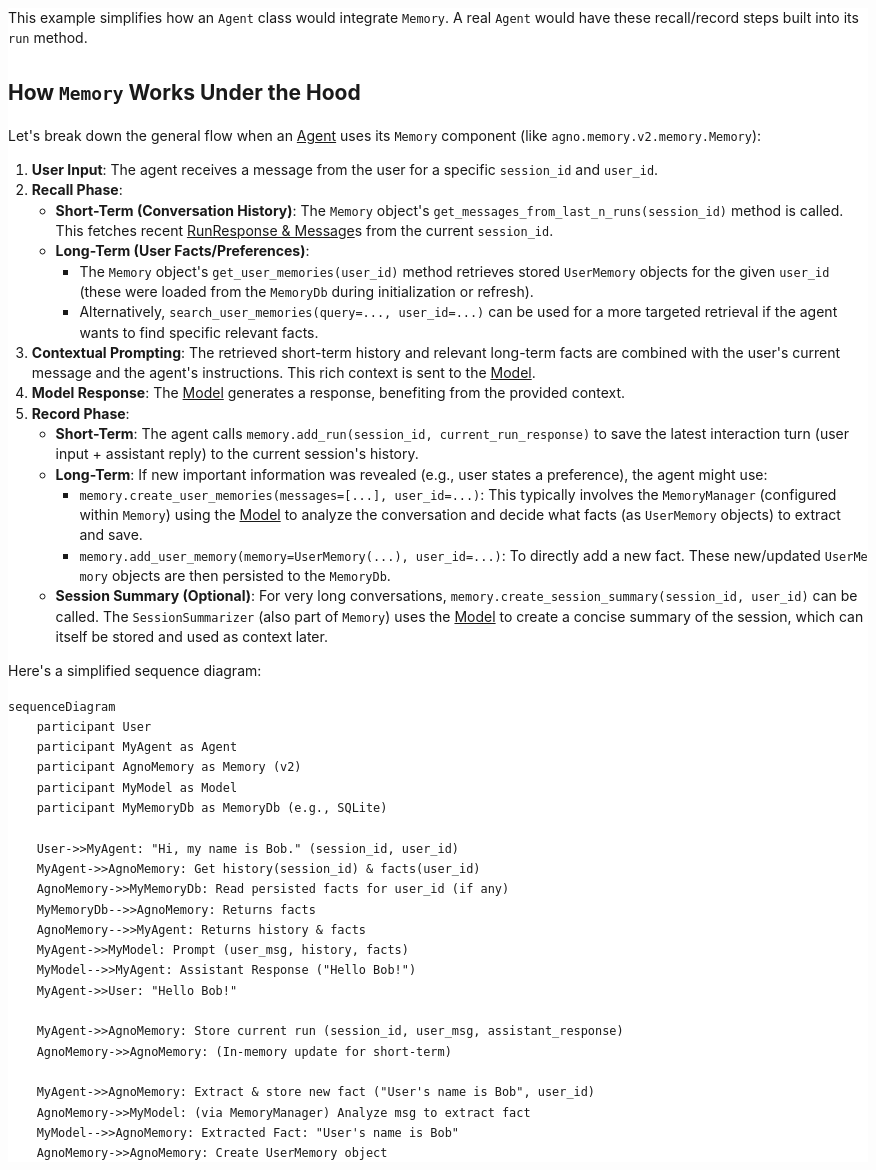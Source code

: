 This example simplifies how an `Agent` class would integrate `Memory`. A real `Agent` would have these recall/record steps built into its `run` method.

## How `Memory` Works Under the Hood

Let's break down the general flow when an [Agent](02_agent_.md) uses its `Memory` component (like `agno.memory.v2.memory.Memory`):

1.  **User Input**: The agent receives a message from the user for a specific `session_id` and `user_id`.
2.  **Recall Phase**:
    *   **Short-Term (Conversation History)**: The `Memory` object's `get_messages_from_last_n_runs(session_id)` method is called. This fetches recent [RunResponse & Message](04_runresponse___message_.md)s from the current `session_id`.
    *   **Long-Term (User Facts/Preferences)**:
        *   The `Memory` object's `get_user_memories(user_id)` method retrieves stored `UserMemory` objects for the given `user_id` (these were loaded from the `MemoryDb` during initialization or refresh).
        *   Alternatively, `search_user_memories(query=..., user_id=...)` can be used for a more targeted retrieval if the agent wants to find specific relevant facts.
3.  **Contextual Prompting**: The retrieved short-term history and relevant long-term facts are combined with the user's current message and the agent's instructions. This rich context is sent to the [Model](05_model_.md).
4.  **Model Response**: The [Model](05_model_.md) generates a response, benefiting from the provided context.
5.  **Record Phase**:
    *   **Short-Term**: The agent calls `memory.add_run(session_id, current_run_response)` to save the latest interaction turn (user input + assistant reply) to the current session's history.
    *   **Long-Term**: If new important information was revealed (e.g., user states a preference), the agent might use:
        *   `memory.create_user_memories(messages=[...], user_id=...)`: This typically involves the `MemoryManager` (configured within `Memory`) using the [Model](05_model_.md) to analyze the conversation and decide what facts (as `UserMemory` objects) to extract and save.
        *   `memory.add_user_memory(memory=UserMemory(...), user_id=...)`: To directly add a new fact.
        These new/updated `UserMemory` objects are then persisted to the `MemoryDb`.
    *   **Session Summary (Optional)**: For very long conversations, `memory.create_session_summary(session_id, user_id)` can be called. The `SessionSummarizer` (also part of `Memory`) uses the [Model](05_model_.md) to create a concise summary of the session, which can itself be stored and used as context later.

Here's a simplified sequence diagram:

```mermaid
sequenceDiagram
    participant User
    participant MyAgent as Agent
    participant AgnoMemory as Memory (v2)
    participant MyModel as Model
    participant MyMemoryDb as MemoryDb (e.g., SQLite)

    User->>MyAgent: "Hi, my name is Bob." (session_id, user_id)
    MyAgent->>AgnoMemory: Get history(session_id) & facts(user_id)
    AgnoMemory->>MyMemoryDb: Read persisted facts for user_id (if any)
    MyMemoryDb-->>AgnoMemory: Returns facts
    AgnoMemory-->>MyAgent: Returns history & facts
    MyAgent->>MyModel: Prompt (user_msg, history, facts)
    MyModel-->>MyAgent: Assistant Response ("Hello Bob!")
    MyAgent->>User: "Hello Bob!"
    
    MyAgent->>AgnoMemory: Store current run (session_id, user_msg, assistant_response)
    AgnoMemory->>AgnoMemory: (In-memory update for short-term)
    
    MyAgent->>AgnoMemory: Extract & store new fact ("User's name is Bob", user_id)
    AgnoMemory->>MyModel: (via MemoryManager) Analyze msg to extract fact
    MyModel-->>AgnoMemory: Extracted Fact: "User's name is Bob"
    AgnoMemory->>AgnoMemory: Create UserMemory object
```